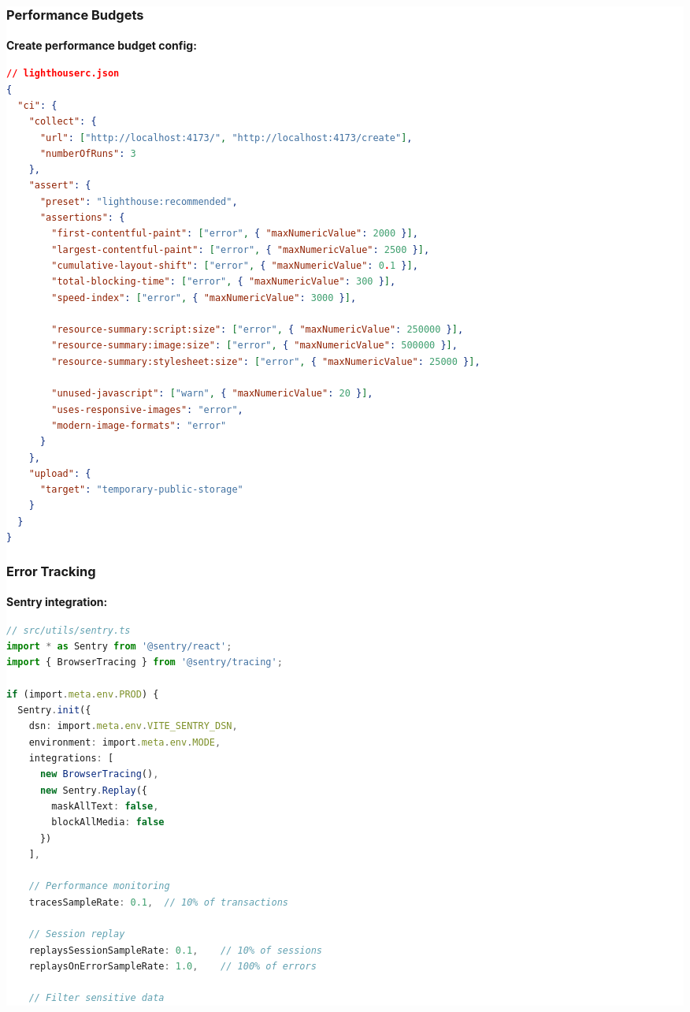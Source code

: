 ### Performance Budgets

**Create performance budget config:**
```json
// lighthouserc.json
{
  "ci": {
    "collect": {
      "url": ["http://localhost:4173/", "http://localhost:4173/create"],
      "numberOfRuns": 3
    },
    "assert": {
      "preset": "lighthouse:recommended",
      "assertions": {
        "first-contentful-paint": ["error", { "maxNumericValue": 2000 }],
        "largest-contentful-paint": ["error", { "maxNumericValue": 2500 }],
        "cumulative-layout-shift": ["error", { "maxNumericValue": 0.1 }],
        "total-blocking-time": ["error", { "maxNumericValue": 300 }],
        "speed-index": ["error", { "maxNumericValue": 3000 }],

        "resource-summary:script:size": ["error", { "maxNumericValue": 250000 }],
        "resource-summary:image:size": ["error", { "maxNumericValue": 500000 }],
        "resource-summary:stylesheet:size": ["error", { "maxNumericValue": 25000 }],

        "unused-javascript": ["warn", { "maxNumericValue": 20 }],
        "uses-responsive-images": "error",
        "modern-image-formats": "error"
      }
    },
    "upload": {
      "target": "temporary-public-storage"
    }
  }
}
```

### Error Tracking

**Sentry integration:**
```typescript
// src/utils/sentry.ts
import * as Sentry from '@sentry/react';
import { BrowserTracing } from '@sentry/tracing';

if (import.meta.env.PROD) {
  Sentry.init({
    dsn: import.meta.env.VITE_SENTRY_DSN,
    environment: import.meta.env.MODE,
    integrations: [
      new BrowserTracing(),
      new Sentry.Replay({
        maskAllText: false,
        blockAllMedia: false
      })
    ],

    // Performance monitoring
    tracesSampleRate: 0.1,  // 10% of transactions

    // Session replay
    replaysSessionSampleRate: 0.1,    // 10% of sessions
    replaysOnErrorSampleRate: 1.0,    // 100% of errors

    // Filter sensitive data
```